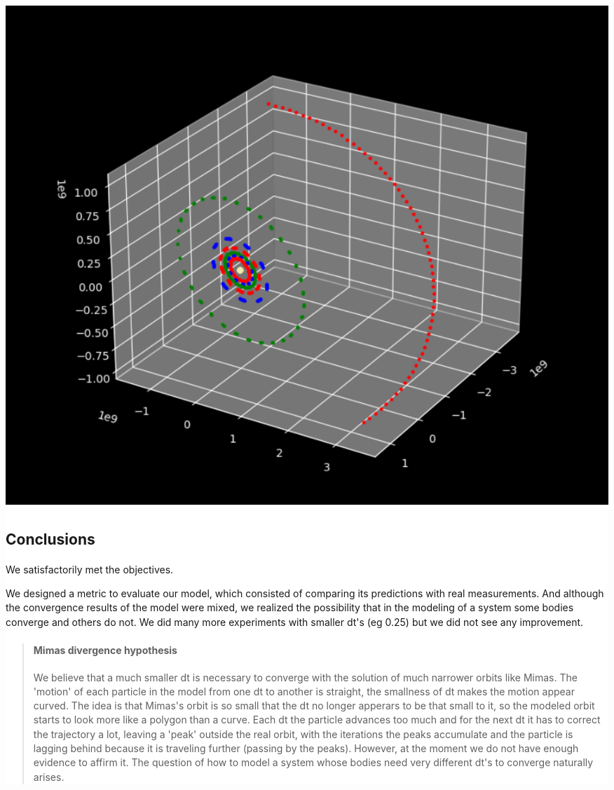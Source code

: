 ![Captura de pantalla (354)](images/captura_de_pantalla_354.png)

## Conclusions
We satisfactorily met the objectives.     

We designed a metric to evaluate our model, which consisted of comparing its predictions with real measurements. And although the convergence results of the model were mixed, we realized the possibility that in the modeling of a system some bodies converge and others do not. We did many more experiments with smaller dt's (eg 0.25) but we did not see any improvement. 
> #### Mimas divergence hypothesis
> We believe that a much smaller dt is necessary to converge with the solution of much narrower orbits like Mimas. The 'motion' of each particle in the model from one dt to another is straight, the smallness of dt makes the motion appear curved. The idea is that Mimas's orbit is so small that the dt no longer apperars to be that small to it, so the modeled orbit starts to look more like a polygon than a curve. Each dt the particle advances too much and for the next dt it has to correct the trajectory a lot, leaving a 'peak' outside the real orbit, with the iterations the peaks accumulate and the particle is lagging behind because it is traveling further (passing by the peaks). However, at the moment we do not have enough evidence to affirm it. The question of how to model a system whose bodies need very different dt's to converge naturally arises.    

